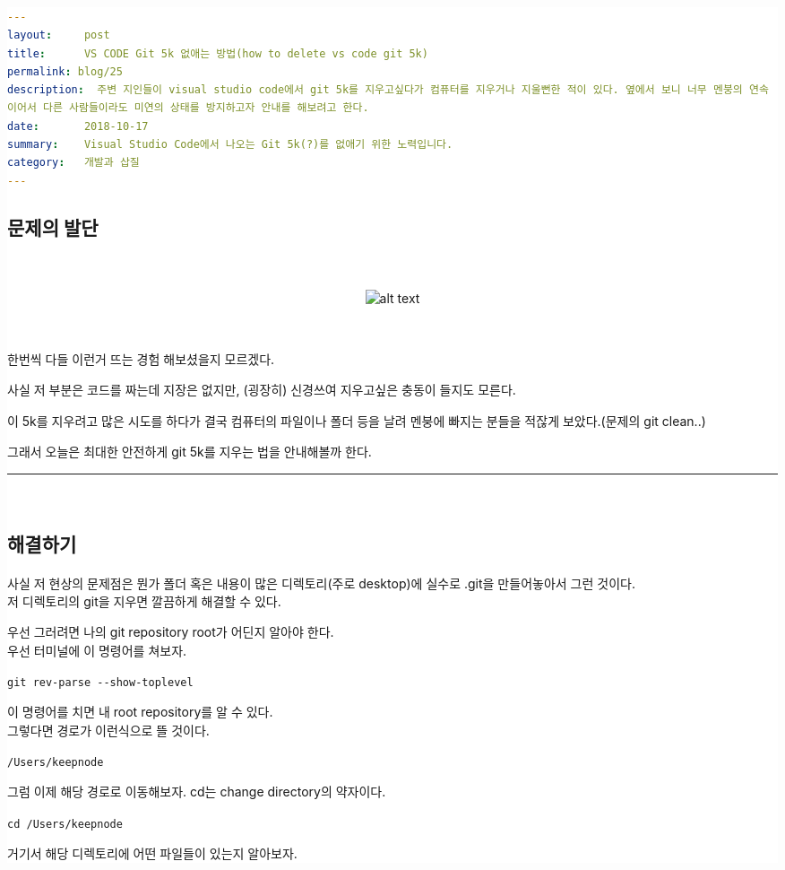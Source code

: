```yaml
---
layout:     post
title:      VS CODE Git 5k 없애는 방법(how to delete vs code git 5k)
permalink: blog/25
description:  주변 지인들이 visual studio code에서 git 5k를 지우고싶다가 컴퓨터를 지우거나 지울뻔한 적이 있다. 옆에서 보니 너무 멘붕의 연속이어서 다른 사람들이라도 미연의 상태를 방지하고자 안내를 해보려고 한다.
date:       2018-10-17
summary:    Visual Studio Code에서 나오는 Git 5k(?)를 없애기 위한 노력입니다.
category: 	개발과 삽질
---
```


## 문제의 발단

<br>

<p align ="middle">	
 <img src="https://i.stack.imgur.com/t1naO.png" alt="alt text" width = "80%">
</p>


<br>


한번씩 다들 이런거 뜨는 경험 해보셨을지 모르겠다.

사실 저 부분은 코드를 짜는데 지장은 없지만, (굉장히) 신경쓰여 지우고싶은 충동이 들지도 모른다.

이 5k를 지우려고 많은 시도를 하다가 결국 컴퓨터의 파일이나 폴더 등을 날려 멘붕에 빠지는 분들을 적잖게 보았다.(문제의 git clean..)

그래서 오늘은 최대한 안전하게 git 5k를 지우는 법을 안내해볼까 한다.

- - -

<br>

## 해결하기

사실 저 현상의 문제점은 뭔가 폴더 혹은 내용이 많은 디렉토리(주로 desktop)에 실수로 .git을 만들어놓아서 그런 것이다.  
저 디렉토리의 git을 지우면 깔끔하게 해결할 수 있다.


우선 그러려면 나의 git repository root가 어딘지 알아야 한다.   
우선 터미널에 이 명령어를 쳐보자.

`git rev-parse --show-toplevel` 
 
이 명령어를 치면 내  root repository를 알 수 있다.  
그렇다면  경로가 이런식으로 뜰 것이다.

`/Users/keepnode`

그럼 이제 해당 경로로 이동해보자. cd는 change directory의 약자이다.

`cd /Users/keepnode`

거기서 해당 디렉토리에 어떤 파일들이 있는지 알아보자.
